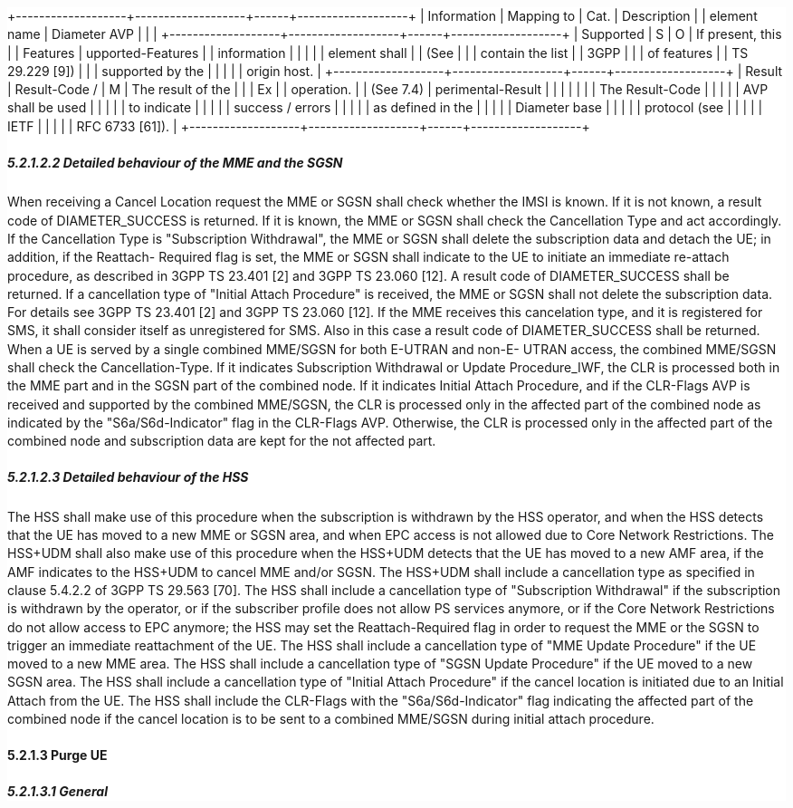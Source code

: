 +-------------------+-------------------+------+-------------------+ | Information | Mapping to | Cat. | Description | | element name | Diameter AVP | | | +-------------------+-------------------+------+-------------------+ | Supported | S | O | If present, this | | Features | upported-Features | | information | | | | | element shall | | (See | | | contain the list | | 3GPP | | | of features | | TS 29.229 [9]) | | | supported by the | | | | | origin host. | +-------------------+-------------------+------+-------------------+ | Result | Result-Code / | M | The result of the | | | Ex | | operation. | | (See 7.4) | perimental-Result | | | | | | | The Result-Code | | | | | AVP shall be used | | | | | to indicate | | | | | success / errors | | | | | as defined in the | | | | | Diameter base | | | | | protocol (see | | | | | IETF | | | | | RFC 6733 [61]). | +-------------------+-------------------+------+-------------------+
##### 5.2.1.2.2 Detailed behaviour of the MME and the SGSN
When receiving a Cancel Location request the MME or SGSN shall check whether
the IMSI is known.
If it is not known, a result code of DIAMETER_SUCCESS is returned.
If it is known, the MME or SGSN shall check the Cancellation Type and act
accordingly.
If the Cancellation Type is \"Subscription Withdrawal\", the MME or SGSN shall
delete the subscription data and detach the UE; in addition, if the Reattach-
Required flag is set, the MME or SGSN shall indicate to the UE to initiate an
immediate re-attach procedure, as described in 3GPP TS 23.401 [2] and 3GPP TS
23.060 [12]. A result code of DIAMETER_SUCCESS shall be returned.
If a cancellation type of \"Initial Attach Procedure\" is received, the MME or
SGSN shall not delete the subscription data. For details see 3GPP TS 23.401
[2] and 3GPP TS 23.060 [12]. If the MME receives this cancelation type, and it
is registered for SMS, it shall consider itself as unregistered for SMS. Also
in this case a result code of DIAMETER_SUCCESS shall be returned.
When a UE is served by a single combined MME/SGSN for both E-UTRAN and non-E-
UTRAN access, the combined MME/SGSN shall check the Cancellation-Type. If it
indicates Subscription Withdrawal or Update Procedure_IWF, the CLR is
processed both in the MME part and in the SGSN part of the combined node. If
it indicates Initial Attach Procedure, and if the CLR-Flags AVP is received
and supported by the combined MME/SGSN, the CLR is processed only in the
affected part of the combined node as indicated by the \"S6a/S6d-Indicator\"
flag in the CLR-Flags AVP. Otherwise, the CLR is processed only in the
affected part of the combined node and subscription data are kept for the not
affected part.
##### 5.2.1.2.3 Detailed behaviour of the HSS
The HSS shall make use of this procedure when the subscription is withdrawn by
the HSS operator, and when the HSS detects that the UE has moved to a new MME
or SGSN area, and when EPC access is not allowed due to Core Network
Restrictions.
The HSS+UDM shall also make use of this procedure when the HSS+UDM detects
that the UE has moved to a new AMF area, if the AMF indicates to the HSS+UDM
to cancel MME and/or SGSN. The HSS+UDM shall include a cancellation type as
specified in clause 5.4.2.2 of 3GPP TS 29.563 [70].
The HSS shall include a cancellation type of \"Subscription Withdrawal\" if
the subscription is withdrawn by the operator, or if the subscriber profile
does not allow PS services anymore, or if the Core Network Restrictions do not
allow access to EPC anymore; the HSS may set the Reattach-Required flag in
order to request the MME or the SGSN to trigger an immediate reattachment of
the UE.
The HSS shall include a cancellation type of \"MME Update Procedure\" if the
UE moved to a new MME area.
The HSS shall include a cancellation type of \"SGSN Update Procedure\" if the
UE moved to a new SGSN area.
The HSS shall include a cancellation type of \"Initial Attach Procedure\" if
the cancel location is initiated due to an Initial Attach from the UE.
The HSS shall include the CLR-Flags with the \"S6a/S6d-Indicator\" flag
indicating the affected part of the combined node if the cancel location is to
be sent to a combined MME/SGSN during initial attach procedure.
#### 5.2.1.3 Purge UE
##### 5.2.1.3.1 General